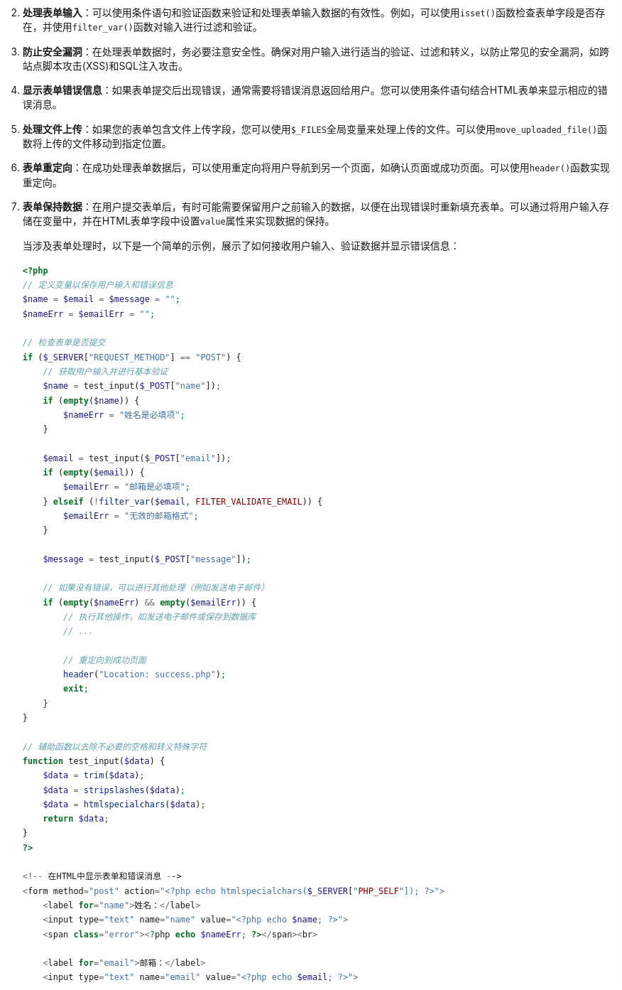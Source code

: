 2. **处理表单输入**：可以使用条件语句和验证函数来验证和处理表单输入数据的有效性。例如，可以使用`isset()`函数检查表单字段是否存在，并使用`filter_var()`函数对输入进行过滤和验证。

3. **防止安全漏洞**：在处理表单数据时，务必要注意安全性。确保对用户输入进行适当的验证、过滤和转义，以防止常见的安全漏洞，如跨站点脚本攻击(XSS)和SQL注入攻击。

4. **显示表单错误信息**：如果表单提交后出现错误，通常需要将错误消息返回给用户。您可以使用条件语句结合HTML表单来显示相应的错误消息。

5. **处理文件上传**：如果您的表单包含文件上传字段，您可以使用`$_FILES`全局变量来处理上传的文件。可以使用`move_uploaded_file()`函数将上传的文件移动到指定位置。

6. **表单重定向**：在成功处理表单数据后，可以使用重定向将用户导航到另一个页面，如确认页面或成功页面。可以使用`header()`函数实现重定向。

7. **表单保持数据**：在用户提交表单后，有时可能需要保留用户之前输入的数据，以便在出现错误时重新填充表单。可以通过将用户输入存储在变量中，并在HTML表单字段中设置`value`属性来实现数据的保持。

   当涉及表单处理时，以下是一个简单的示例，展示了如何接收用户输入、验证数据并显示错误信息：

   ```php
   <?php
   // 定义变量以保存用户输入和错误信息
   $name = $email = $message = "";
   $nameErr = $emailErr = "";
   
   // 检查表单是否提交
   if ($_SERVER["REQUEST_METHOD"] == "POST") {
       // 获取用户输入并进行基本验证
       $name = test_input($_POST["name"]);
       if (empty($name)) {
           $nameErr = "姓名是必填项";
       }
   
       $email = test_input($_POST["email"]);
       if (empty($email)) {
           $emailErr = "邮箱是必填项";
       } elseif (!filter_var($email, FILTER_VALIDATE_EMAIL)) {
           $emailErr = "无效的邮箱格式";
       }
   
       $message = test_input($_POST["message"]);
   
       // 如果没有错误，可以进行其他处理（例如发送电子邮件）
       if (empty($nameErr) && empty($emailErr)) {
           // 执行其他操作，如发送电子邮件或保存到数据库
           // ...
   
           // 重定向到成功页面
           header("Location: success.php");
           exit;
       }
   }
   
   // 辅助函数以去除不必要的空格和转义特殊字符
   function test_input($data) {
       $data = trim($data);
       $data = stripslashes($data);
       $data = htmlspecialchars($data);
       return $data;
   }
   ?>
   
   <!-- 在HTML中显示表单和错误消息 -->
   <form method="post" action="<?php echo htmlspecialchars($_SERVER["PHP_SELF"]); ?>">
       <label for="name">姓名：</label>
       <input type="text" name="name" value="<?php echo $name; ?>">
       <span class="error"><?php echo $nameErr; ?></span><br>
   
       <label for="email">邮箱：</label>
       <input type="text" name="email" value="<?php echo $email; ?>">
   ```